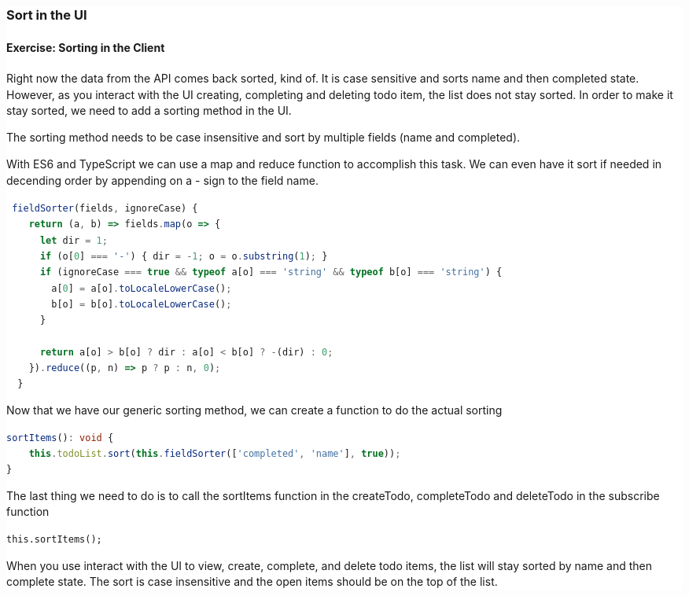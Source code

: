 <div class="exercise-end"></div>

### Sort in the UI

<h4 class="exercise-start">
    <b>Exercise</b>: Sorting in the Client
</h4>

Right now the data from the API comes back sorted, kind of.  It is case sensitive and sorts name and then completed state.  However, as you interact with the UI creating, completing and deleting todo item, the list does not stay sorted.  In order to make it stay sorted, we need to add a sorting method in the UI.  

The sorting method needs to be case insensitive and sort by multiple fields (name and completed).  

With ES6 and TypeScript we can use a map and reduce function to accomplish this task.  We can even have it sort if needed in decending order by appending on a - sign to the field name.

```TypeScript
 fieldSorter(fields, ignoreCase) {
    return (a, b) => fields.map(o => {
      let dir = 1;
      if (o[0] === '-') { dir = -1; o = o.substring(1); }
      if (ignoreCase === true && typeof a[o] === 'string' && typeof b[o] === 'string') {
        a[0] = a[o].toLocaleLowerCase();
        b[o] = b[o].toLocaleLowerCase();
      }

      return a[o] > b[o] ? dir : a[o] < b[o] ? -(dir) : 0;
    }).reduce((p, n) => p ? p : n, 0);
  }

```

Now that we have our generic sorting method, we can create a function to do the actual sorting

```TypeScript
sortItems(): void {
    this.todoList.sort(this.fieldSorter(['completed', 'name'], true));
}
```

The last thing we need to do is to call the sortItems function in the createTodo, completeTodo and deleteTodo in the subscribe function

```
this.sortItems();
```

When you use interact with the UI to view, create, complete, and delete todo items, the list will stay sorted by name and then complete state.  The sort is case insensitive and the open items should be on the top of the list.

<div class="exercise-end"></div>
